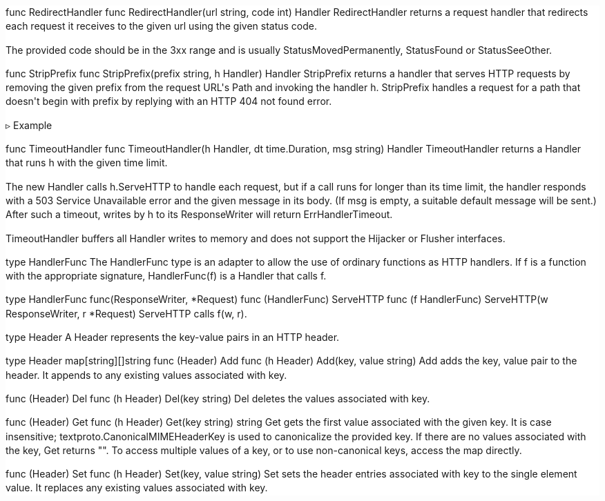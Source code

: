 func RedirectHandler
func RedirectHandler(url string, code int) Handler
RedirectHandler returns a request handler that redirects each request it receives to the given url using the given status code.

The provided code should be in the 3xx range and is usually StatusMovedPermanently, StatusFound or StatusSeeOther.

func StripPrefix
func StripPrefix(prefix string, h Handler) Handler
StripPrefix returns a handler that serves HTTP requests by removing the given prefix from the request URL's Path and invoking the handler h. StripPrefix handles a request for a path that doesn't begin with prefix by replying with an HTTP 404 not found error.

▹ Example

func TimeoutHandler
func TimeoutHandler(h Handler, dt time.Duration, msg string) Handler
TimeoutHandler returns a Handler that runs h with the given time limit.

The new Handler calls h.ServeHTTP to handle each request, but if a call runs for longer than its time limit, the handler responds with a 503 Service Unavailable error and the given message in its body. (If msg is empty, a suitable default message will be sent.) After such a timeout, writes by h to its ResponseWriter will return ErrHandlerTimeout.

TimeoutHandler buffers all Handler writes to memory and does not support the Hijacker or Flusher interfaces.

type HandlerFunc
The HandlerFunc type is an adapter to allow the use of ordinary functions as HTTP handlers. If f is a function with the appropriate signature, HandlerFunc(f) is a Handler that calls f.

type HandlerFunc func(ResponseWriter, *Request)
func (HandlerFunc) ServeHTTP
func (f HandlerFunc) ServeHTTP(w ResponseWriter, r *Request)
ServeHTTP calls f(w, r).

type Header
A Header represents the key-value pairs in an HTTP header.

type Header map[string][]string
func (Header) Add
func (h Header) Add(key, value string)
Add adds the key, value pair to the header. It appends to any existing values associated with key.

func (Header) Del
func (h Header) Del(key string)
Del deletes the values associated with key.

func (Header) Get
func (h Header) Get(key string) string
Get gets the first value associated with the given key. It is case insensitive; textproto.CanonicalMIMEHeaderKey is used to canonicalize the provided key. If there are no values associated with the key, Get returns "". To access multiple values of a key, or to use non-canonical keys, access the map directly.

func (Header) Set
func (h Header) Set(key, value string)
Set sets the header entries associated with key to the single element value. It replaces any existing values associated with key.
